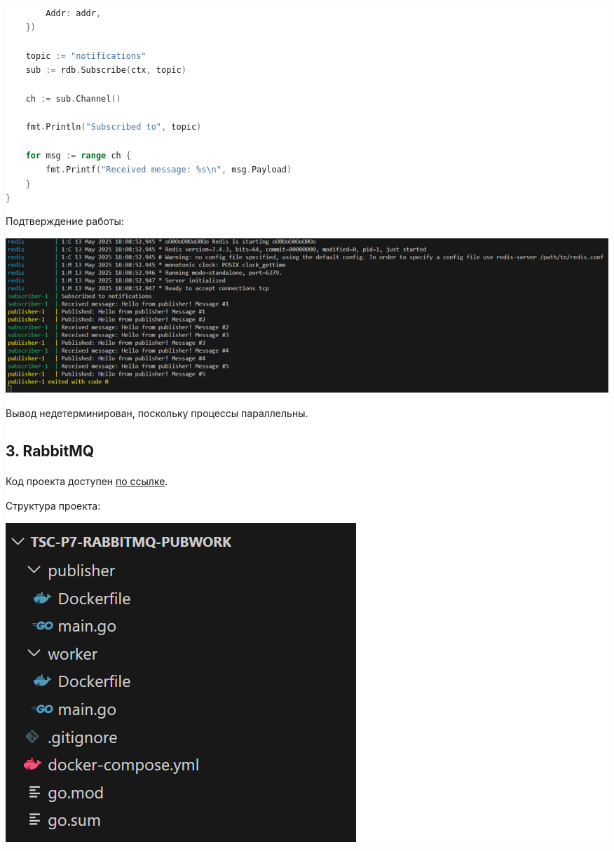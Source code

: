 ```go
		Addr: addr,
	})

	topic := "notifications"
	sub := rdb.Subscribe(ctx, topic)

	ch := sub.Channel()

	fmt.Println("Subscribed to", topic)

	for msg := range ch {
		fmt.Printf("Received message: %s\n", msg.Payload)
	}
}
```

Подтверждение работы:

![alt text](images/image6.png)

Вывод недетерминирован, поскольку процессы параллельны.

## 3. RabbitMQ

Код проекта доступен [по ссылке](https://github.com/LeetManSup/tsc-p7-rabbitmq-pubwork/).

Структура проекта:

![alt text](images/image7.png)
